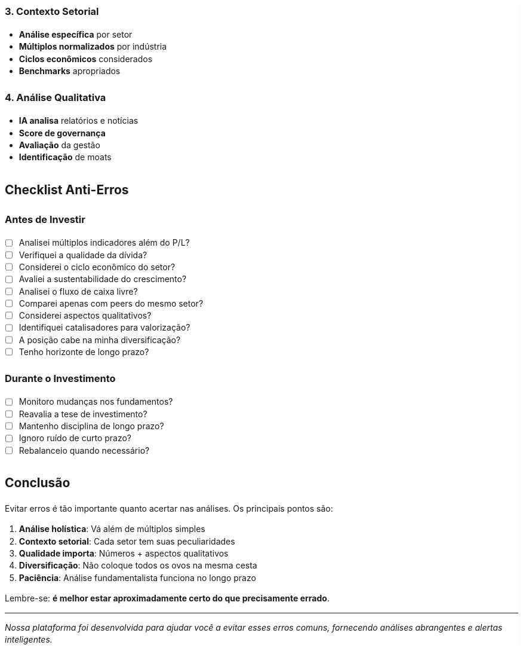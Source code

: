 ### 3. Contexto Setorial
- **Análise específica** por setor
- **Múltiplos normalizados** por indústria
- **Ciclos econômicos** considerados
- **Benchmarks** apropriados

### 4. Análise Qualitativa
- **IA analisa** relatórios e notícias
- **Score de governança**
- **Avaliação** da gestão
- **Identificação** de moats

## Checklist Anti-Erros

### Antes de Investir
- [ ] Analisei múltiplos indicadores além do P/L?
- [ ] Verifiquei a qualidade da dívida?
- [ ] Considerei o ciclo econômico do setor?
- [ ] Avaliei a sustentabilidade do crescimento?
- [ ] Analisei o fluxo de caixa livre?
- [ ] Comparei apenas com peers do mesmo setor?
- [ ] Considerei aspectos qualitativos?
- [ ] Identifiquei catalisadores para valorização?
- [ ] A posição cabe na minha diversificação?
- [ ] Tenho horizonte de longo prazo?

### Durante o Investimento
- [ ] Monitoro mudanças nos fundamentos?
- [ ] Reavalia a tese de investimento?
- [ ] Mantenho disciplina de longo prazo?
- [ ] Ignoro ruído de curto prazo?
- [ ] Rebalanceio quando necessário?

## Conclusão

Evitar erros é tão importante quanto acertar nas análises. Os principais pontos são:

1. **Análise holística**: Vá além de múltiplos simples
2. **Contexto setorial**: Cada setor tem suas peculiaridades
3. **Qualidade importa**: Números + aspectos qualitativos
4. **Diversificação**: Não coloque todos os ovos na mesma cesta
5. **Paciência**: Análise fundamentalista funciona no longo prazo

Lembre-se: **é melhor estar aproximadamente certo do que precisamente errado**.

---

*Nossa plataforma foi desenvolvida para ajudar você a evitar esses erros comuns, fornecendo análises abrangentes e alertas inteligentes.*


